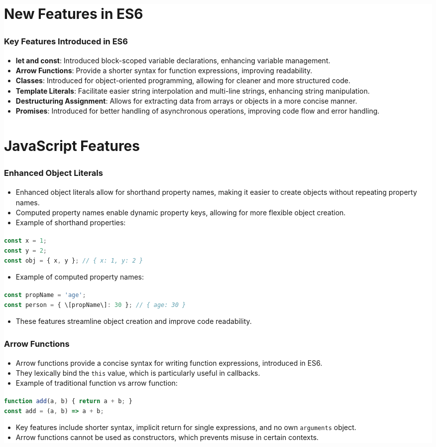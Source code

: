 # New Features in ES6

### Key Features Introduced in ES6

-   ****let and const****: Introduced block-scoped variable declarations, enhancing variable management.
-   ****Arrow Functions****: Provide a shorter syntax for function expressions, improving readability.
-   ****Classes****: Introduced for object-oriented programming, allowing for cleaner and more structured code.
-   ****Template Literals****: Facilitate easier string interpolation and multi-line strings, enhancing string manipulation.
-   ****Destructuring Assignment****: Allows for extracting data from arrays or objects in a more concise manner.
-   ****Promises****: Introduced for better handling of asynchronous operations, improving code flow and error handling.

# JavaScript Features

### Enhanced Object Literals

-   Enhanced object literals allow for shorthand property names, making it easier to create objects without repeating property names.
-   Computed property names enable dynamic property keys, allowing for more flexible object creation.
-   Example of shorthand properties:
```js
const x = 1;
const y = 2;
const obj = { x, y }; // { x: 1, y: 2 }
```
-   Example of computed property names:
```js
const propName = 'age';
const person = { \[propName\]: 30 }; // { age: 30 }
```

-   These features streamline object creation and improve code readability.

### Arrow Functions

-   Arrow functions provide a concise syntax for writing function expressions, introduced in ES6.
-   They lexically bind the `this` value, which is particularly useful in callbacks.
-   Example of traditional function vs arrow function:
```js
function add(a, b) { return a + b; }
const add = (a, b) => a + b;
```
-   Key features include shorter syntax, implicit return for single expressions, and no own `arguments` object.
-   Arrow functions cannot be used as constructors, which prevents misuse in certain contexts.
